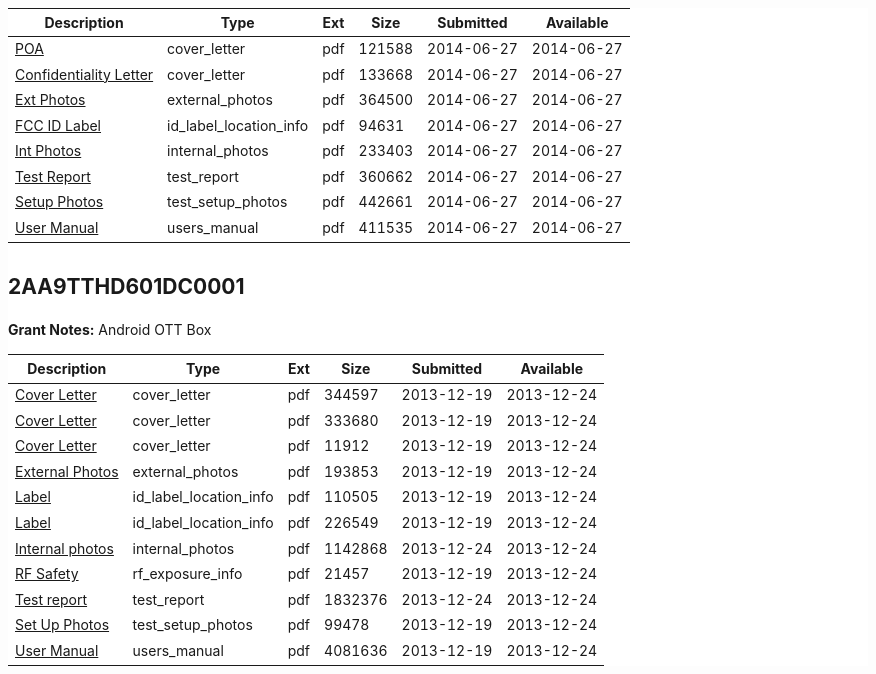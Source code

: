 | Description | Type | Ext | Size | Submitted | Available |
| ----------- | ---- | --- | ---- | --------- | --------- |
| [POA](2AA9TTHD601DC0003/8da2335bdc775b0753116a6ae75ee44f/2309270.pdf) | cover_letter | pdf | 121588 | 2014-06-27 | 2014-06-27 |
| [Confidentiality Letter](2AA9TTHD601DC0003/8da2335bdc775b0753116a6ae75ee44f/2309271.pdf) | cover_letter | pdf | 133668 | 2014-06-27 | 2014-06-27 |
| [Ext Photos](2AA9TTHD601DC0003/8da2335bdc775b0753116a6ae75ee44f/2309273.pdf) | external_photos | pdf | 364500 | 2014-06-27 | 2014-06-27 |
| [FCC ID Label](2AA9TTHD601DC0003/8da2335bdc775b0753116a6ae75ee44f/2309274.pdf) | id_label_location_info | pdf | 94631 | 2014-06-27 | 2014-06-27 |
| [Int Photos](2AA9TTHD601DC0003/8da2335bdc775b0753116a6ae75ee44f/2309275.pdf) | internal_photos | pdf | 233403 | 2014-06-27 | 2014-06-27 |
| [Test Report](2AA9TTHD601DC0003/8da2335bdc775b0753116a6ae75ee44f/2309278.pdf) | test_report | pdf | 360662 | 2014-06-27 | 2014-06-27 |
| [Setup Photos](2AA9TTHD601DC0003/8da2335bdc775b0753116a6ae75ee44f/2309279.pdf) | test_setup_photos | pdf | 442661 | 2014-06-27 | 2014-06-27 |
| [User Manual](2AA9TTHD601DC0003/8da2335bdc775b0753116a6ae75ee44f/2309280.pdf) | users_manual | pdf | 411535 | 2014-06-27 | 2014-06-27 |
## 2AA9TTHD601DC0001
**Grant Notes:** Android OTT Box

| Description | Type | Ext | Size | Submitted | Available |
| ----------- | ---- | --- | ---- | --------- | --------- |
| [Cover Letter](2AA9TTHD601DC0001/8bff5f3d8eb9c9ac43f20b219ed7f17c/2147101.pdf) | cover_letter | pdf | 344597 | 2013-12-19 | 2013-12-24 |
| [Cover Letter](2AA9TTHD601DC0001/8bff5f3d8eb9c9ac43f20b219ed7f17c/2147102.pdf) | cover_letter | pdf | 333680 | 2013-12-19 | 2013-12-24 |
| [Cover Letter](2AA9TTHD601DC0001/8bff5f3d8eb9c9ac43f20b219ed7f17c/2147103.pdf) | cover_letter | pdf | 11912 | 2013-12-19 | 2013-12-24 |
| [External Photos](2AA9TTHD601DC0001/8bff5f3d8eb9c9ac43f20b219ed7f17c/2147104.pdf) | external_photos | pdf | 193853 | 2013-12-19 | 2013-12-24 |
| [Label](2AA9TTHD601DC0001/8bff5f3d8eb9c9ac43f20b219ed7f17c/2147106.pdf) | id_label_location_info | pdf | 110505 | 2013-12-19 | 2013-12-24 |
| [Label](2AA9TTHD601DC0001/8bff5f3d8eb9c9ac43f20b219ed7f17c/2147107.pdf) | id_label_location_info | pdf | 226549 | 2013-12-19 | 2013-12-24 |
| [Internal photos](2AA9TTHD601DC0001/8bff5f3d8eb9c9ac43f20b219ed7f17c/2150907.pdf) | internal_photos | pdf | 1142868 | 2013-12-24 | 2013-12-24 |
| [RF Safety](2AA9TTHD601DC0001/8bff5f3d8eb9c9ac43f20b219ed7f17c/2139136.pdf) | rf_exposure_info | pdf | 21457 | 2013-12-19 | 2013-12-24 |
| [Test report](2AA9TTHD601DC0001/8bff5f3d8eb9c9ac43f20b219ed7f17c/2150908.pdf) | test_report | pdf | 1832376 | 2013-12-24 | 2013-12-24 |
| [Set Up Photos](2AA9TTHD601DC0001/8bff5f3d8eb9c9ac43f20b219ed7f17c/2147111.pdf) | test_setup_photos | pdf | 99478 | 2013-12-19 | 2013-12-24 |
| [User Manual](2AA9TTHD601DC0001/8bff5f3d8eb9c9ac43f20b219ed7f17c/2147114.pdf) | users_manual | pdf | 4081636 | 2013-12-19 | 2013-12-24 |

